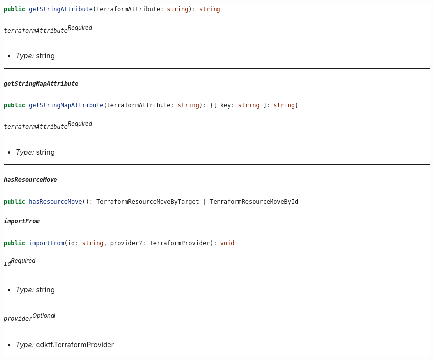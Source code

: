 ```typescript
public getStringAttribute(terraformAttribute: string): string
```

###### `terraformAttribute`<sup>Required</sup> <a name="terraformAttribute" id="@cdktf/aws-cdk.kmsReplicaExternalKey.KmsReplicaExternalKey.getStringAttribute.parameter.terraformAttribute"></a>

- *Type:* string

---

##### `getStringMapAttribute` <a name="getStringMapAttribute" id="@cdktf/aws-cdk.kmsReplicaExternalKey.KmsReplicaExternalKey.getStringMapAttribute"></a>

```typescript
public getStringMapAttribute(terraformAttribute: string): {[ key: string ]: string}
```

###### `terraformAttribute`<sup>Required</sup> <a name="terraformAttribute" id="@cdktf/aws-cdk.kmsReplicaExternalKey.KmsReplicaExternalKey.getStringMapAttribute.parameter.terraformAttribute"></a>

- *Type:* string

---

##### `hasResourceMove` <a name="hasResourceMove" id="@cdktf/aws-cdk.kmsReplicaExternalKey.KmsReplicaExternalKey.hasResourceMove"></a>

```typescript
public hasResourceMove(): TerraformResourceMoveByTarget | TerraformResourceMoveById
```

##### `importFrom` <a name="importFrom" id="@cdktf/aws-cdk.kmsReplicaExternalKey.KmsReplicaExternalKey.importFrom"></a>

```typescript
public importFrom(id: string, provider?: TerraformProvider): void
```

###### `id`<sup>Required</sup> <a name="id" id="@cdktf/aws-cdk.kmsReplicaExternalKey.KmsReplicaExternalKey.importFrom.parameter.id"></a>

- *Type:* string

---

###### `provider`<sup>Optional</sup> <a name="provider" id="@cdktf/aws-cdk.kmsReplicaExternalKey.KmsReplicaExternalKey.importFrom.parameter.provider"></a>

- *Type:* cdktf.TerraformProvider

---